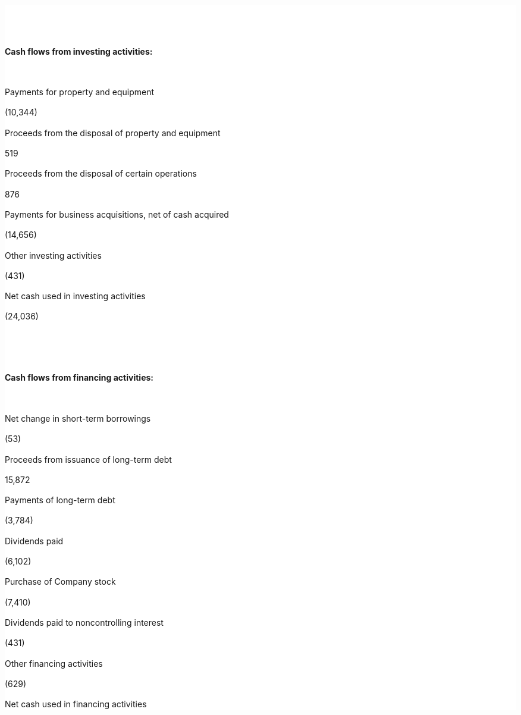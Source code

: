  

 

**Cash flows from investing activities:**

 

Payments for property and equipment

(10,344)

Proceeds from the disposal of property and equipment

519

Proceeds from the disposal of certain operations

876

Payments for business acquisitions, net of cash acquired

(14,656)

Other investing activities

(431)

Net cash used in investing activities

(24,036)

 

 

**Cash flows from financing activities:**

 

Net change in short-term borrowings

(53)

Proceeds from issuance of long-term debt

15,872

Payments of long-term debt

(3,784)

Dividends paid

(6,102)

Purchase of Company stock

(7,410)

Dividends paid to noncontrolling interest

(431)

Other financing activities

(629)

Net cash used in financing activities
